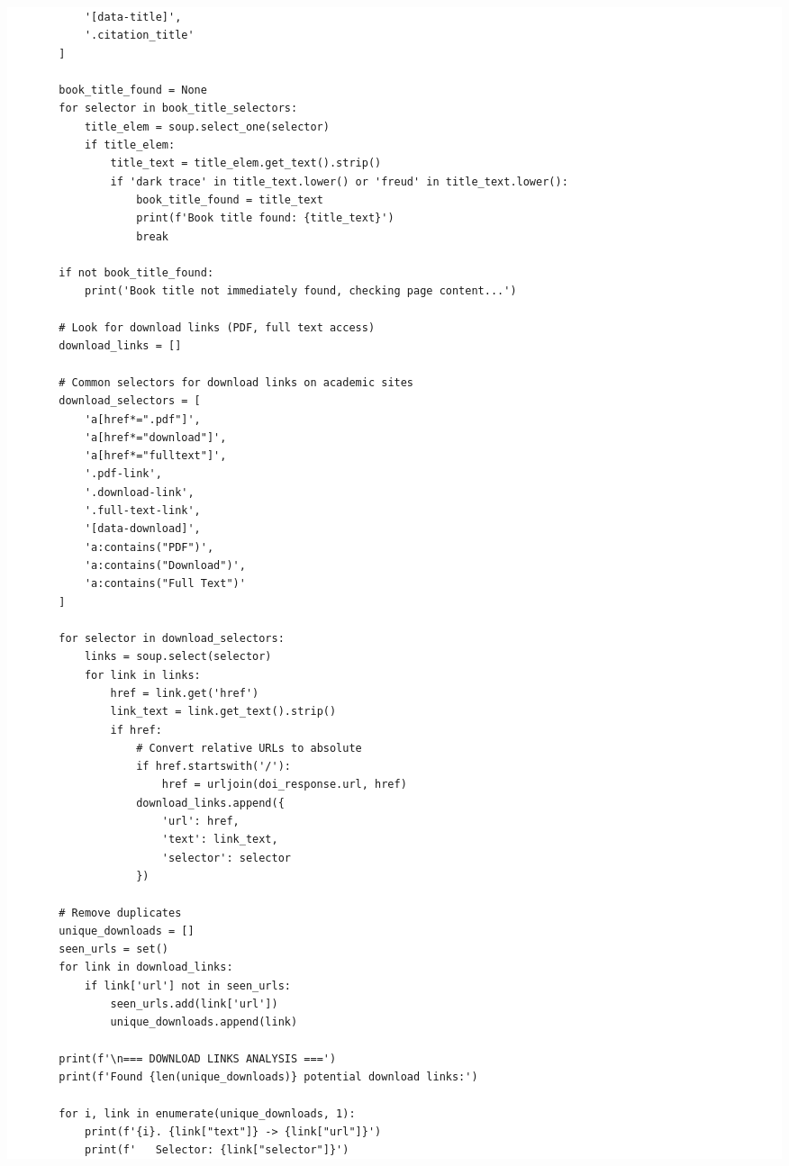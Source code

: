 ```
            '[data-title]',
            '.citation_title'
        ]
        
        book_title_found = None
        for selector in book_title_selectors:
            title_elem = soup.select_one(selector)
            if title_elem:
                title_text = title_elem.get_text().strip()
                if 'dark trace' in title_text.lower() or 'freud' in title_text.lower():
                    book_title_found = title_text
                    print(f'Book title found: {title_text}')
                    break
        
        if not book_title_found:
            print('Book title not immediately found, checking page content...')
        
        # Look for download links (PDF, full text access)
        download_links = []
        
        # Common selectors for download links on academic sites
        download_selectors = [
            'a[href*=".pdf"]',
            'a[href*="download"]',
            'a[href*="fulltext"]',
            '.pdf-link',
            '.download-link',
            '.full-text-link',
            '[data-download]',
            'a:contains("PDF")',
            'a:contains("Download")',
            'a:contains("Full Text")'
        ]
        
        for selector in download_selectors:
            links = soup.select(selector)
            for link in links:
                href = link.get('href')
                link_text = link.get_text().strip()
                if href:
                    # Convert relative URLs to absolute
                    if href.startswith('/'):
                        href = urljoin(doi_response.url, href)
                    download_links.append({
                        'url': href,
                        'text': link_text,
                        'selector': selector
                    })
        
        # Remove duplicates
        unique_downloads = []
        seen_urls = set()
        for link in download_links:
            if link['url'] not in seen_urls:
                seen_urls.add(link['url'])
                unique_downloads.append(link)
        
        print(f'\n=== DOWNLOAD LINKS ANALYSIS ===')
        print(f'Found {len(unique_downloads)} potential download links:')
        
        for i, link in enumerate(unique_downloads, 1):
            print(f'{i}. {link["text"]} -> {link["url"]}')
            print(f'   Selector: {link["selector"]}')
```